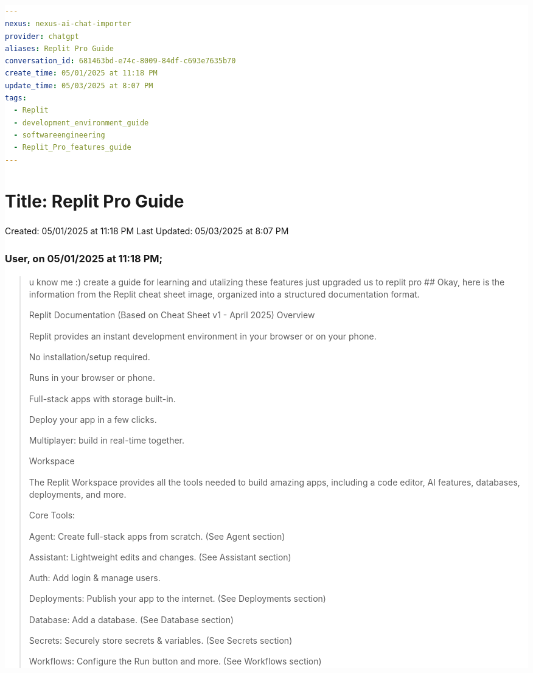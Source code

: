 ```yaml
---
nexus: nexus-ai-chat-importer
provider: chatgpt
aliases: Replit Pro Guide
conversation_id: 681463bd-e74c-8009-84df-c693e7635b70
create_time: 05/01/2025 at 11:18 PM
update_time: 05/03/2025 at 8:07 PM
tags:
  - Replit
  - development_environment_guide
  - softwareengineering
  - Replit_Pro_features_guide
---
```


# Title: Replit Pro Guide

Created: 05/01/2025 at 11:18 PM
Last Updated: 05/03/2025 at 8:07 PM


### User, on 05/01/2025 at 11:18 PM;
> u know me :) create a guide  for learning and utalizing these features just upgraded us to replit pro ## Okay, here is the information from the Replit cheat sheet image, organized into a structured documentation format.
> 
> Replit Documentation (Based on Cheat Sheet v1 - April 2025)
> Overview
> 
> Replit provides an instant development environment in your browser or on your phone.
> 
> No installation/setup required.
> 
> Runs in your browser or phone.
> 
> Full-stack apps with storage built-in.
> 
> Deploy your app in a few clicks.
> 
> Multiplayer: build in real-time together.
> 
> Workspace
> 
> The Replit Workspace provides all the tools needed to build amazing apps, including a code editor, AI features, databases, deployments, and more.
> 
> Core Tools:
> 
> Agent: Create full-stack apps from scratch. (See Agent section)
> 
> Assistant: Lightweight edits and changes. (See Assistant section)
> 
> Auth: Add login & manage users.
> 
> Deployments: Publish your app to the internet. (See Deployments section)
> 
> Database: Add a database. (See Database section)
> 
> Secrets: Securely store secrets & variables. (See Secrets section)
> 
> Workflows: Configure the Run button and more. (See Workflows section)
> 